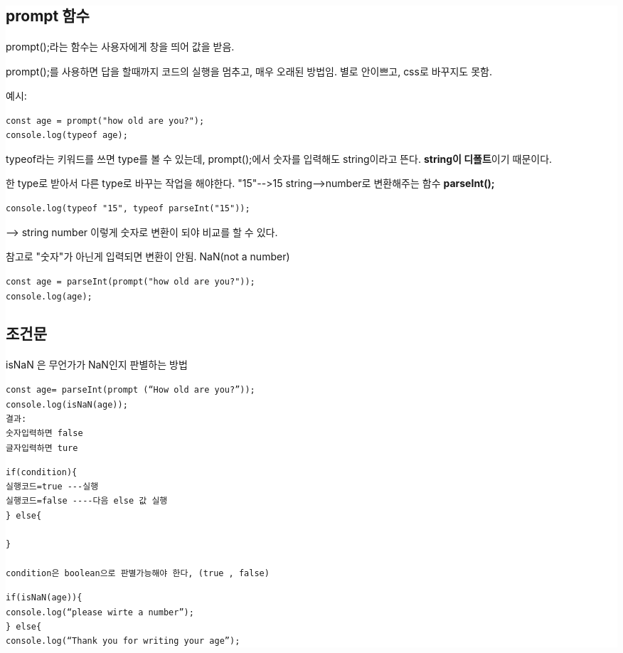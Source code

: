 ## prompt 함수

prompt();라는 함수는 사용자에게 창을 띄어 값을 받음.

prompt();를 사용하면 답을 할때까지 코드의 실행을 멈추고, 매우 오래된 방법임. 별로 안이쁘고, css로 바꾸지도 못함.

예시:
```
const age = prompt("how old are you?");
console.log(typeof age);
```
typeof라는 키워드를 쓰면 type를 볼 수 있는데, prompt();에서 숫자를 입력해도 string이라고 뜬다. **string이 디폴트**이기 때문이다.

한 type로 받아서 다른 type로 바꾸는 작업을 해야한다. "15"-->15
string-->number로 변환해주는 함수 **parseInt();**

```
console.log(typeof "15", typeof parseInt("15"));
```
--> string number
이렇게 숫자로 변환이 되야 비교를 할 수 있다.

참고로 "숫자"가 아닌게 입력되면 변환이 안됨. NaN(not a number)

```
const age = parseInt(prompt("how old are you?"));
console.log(age);
```

## 조건문

isNaN 은 무언가가 NaN인지 판별하는 방법
```
const age= parseInt(prompt (“How old are you?”));
console.log(isNaN(age));
결과:
숫자입력하면 false
글자입력하면 ture
```
```
if(condition){
실행코드=true ---실행
실행코드=false ----다음 else 값 실행
} else{

}

condition은 boolean으로 판별가능해야 한다, (true , false)
```

```
if(isNaN(age)){
console.log(“please wirte a number”);
} else{
console.log(“Thank you for writing your age”);
```
